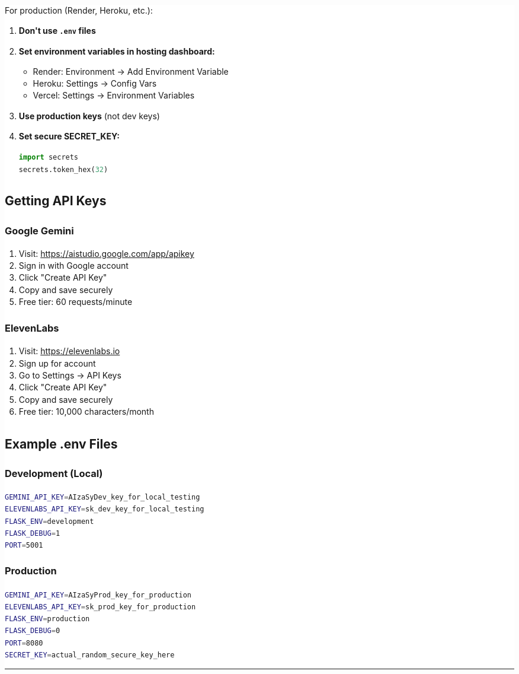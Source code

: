 For production (Render, Heroku, etc.):

1. **Don't use `.env` files**
2. **Set environment variables in hosting dashboard:**
   - Render: Environment → Add Environment Variable
   - Heroku: Settings → Config Vars
   - Vercel: Settings → Environment Variables

3. **Use production keys** (not dev keys)

4. **Set secure SECRET_KEY:**
   ```python
   import secrets
   secrets.token_hex(32)
   ```

## Getting API Keys

### Google Gemini
1. Visit: https://aistudio.google.com/app/apikey
2. Sign in with Google account
3. Click "Create API Key"
4. Copy and save securely
5. Free tier: 60 requests/minute

### ElevenLabs
1. Visit: https://elevenlabs.io
2. Sign up for account
3. Go to Settings → API Keys
4. Click "Create API Key"
5. Copy and save securely
6. Free tier: 10,000 characters/month

## Example .env Files

### Development (Local)
```bash
GEMINI_API_KEY=AIzaSyDev_key_for_local_testing
ELEVENLABS_API_KEY=sk_dev_key_for_local_testing
FLASK_ENV=development
FLASK_DEBUG=1
PORT=5001
```

### Production
```bash
GEMINI_API_KEY=AIzaSyProd_key_for_production
ELEVENLABS_API_KEY=sk_prod_key_for_production
FLASK_ENV=production
FLASK_DEBUG=0
PORT=8080
SECRET_KEY=actual_random_secure_key_here
```

---